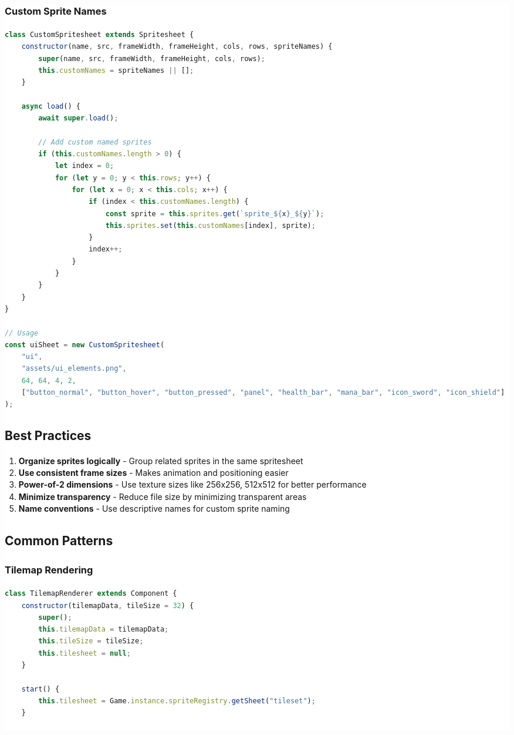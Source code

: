 ### Custom Sprite Names

```javascript
class CustomSpritesheet extends Spritesheet {
    constructor(name, src, frameWidth, frameHeight, cols, rows, spriteNames) {
        super(name, src, frameWidth, frameHeight, cols, rows);
        this.customNames = spriteNames || [];
    }
    
    async load() {
        await super.load();
        
        // Add custom named sprites
        if (this.customNames.length > 0) {
            let index = 0;
            for (let y = 0; y < this.rows; y++) {
                for (let x = 0; x < this.cols; x++) {
                    if (index < this.customNames.length) {
                        const sprite = this.sprites.get(`sprite_${x}_${y}`);
                        this.sprites.set(this.customNames[index], sprite);
                    }
                    index++;
                }
            }
        }
    }
}

// Usage
const uiSheet = new CustomSpritesheet(
    "ui", 
    "assets/ui_elements.png", 
    64, 64, 4, 2,
    ["button_normal", "button_hover", "button_pressed", "panel", "health_bar", "mana_bar", "icon_sword", "icon_shield"]
);
```

## Best Practices

1. **Organize sprites logically** - Group related sprites in the same spritesheet
2. **Use consistent frame sizes** - Makes animation and positioning easier
3. **Power-of-2 dimensions** - Use texture sizes like 256x256, 512x512 for better performance
4. **Minimize transparency** - Reduce file size by minimizing transparent areas
5. **Name conventions** - Use descriptive names for custom sprite naming

## Common Patterns

### Tilemap Rendering

```javascript
class TilemapRenderer extends Component {
    constructor(tilemapData, tileSize = 32) {
        super();
        this.tilemapData = tilemapData;
        this.tileSize = tileSize;
        this.tilesheet = null;
    }
    
    start() {
        this.tilesheet = Game.instance.spriteRegistry.getSheet("tileset");
    }
    
```